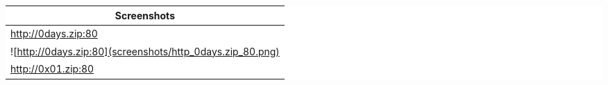 | Screenshots |
| ----------- |
| http://0days.zip:80 |
| ![http://0days.zip:80](screenshots/http_0days.zip_80.png) |
| http://0x01.zip:80 |